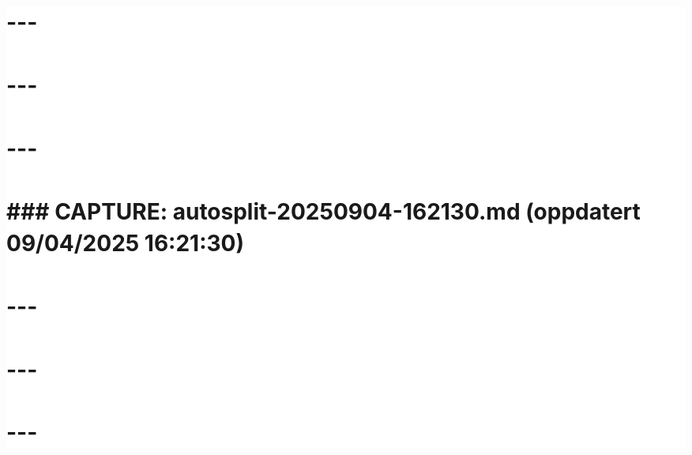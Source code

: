 # ---

#

#

# ---

#

#

#

# ---

#

#

#

#

#

# \### CAPTURE: autosplit-20250904-162130.md (oppdatert 09/04/2025 16:21:30)

# ---

#

#

# ---

#

#

#

# ---

#

#

#
